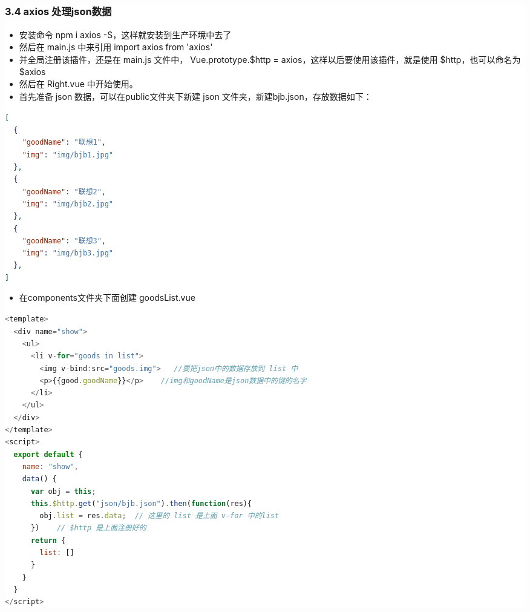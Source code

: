 ### 3.4 axios 处理json数据

- 安装命令 npm i axios -S，这样就安装到生产环境中去了
- 然后在 main.js 中来引用 import axios from 'axios'
- 并全局注册该插件，还是在 main.js 文件中， Vue.prototype.$http = axios，这样以后要使用该插件，就是使用 $http，也可以命名为 $axios
- 然后在 Right.vue 中开始使用。
- 首先准备 json 数据，可以在public文件夹下新建 json 文件夹，新建bjb.json，存放数据如下：

```json
[
  {
    "goodName": "联想1",
    "img": "img/bjb1.jpg"
  },
  {
    "goodName": "联想2",
    "img": "img/bjb2.jpg"
  },
  {
    "goodName": "联想3",
    "img": "img/bjb3.jpg"
  },
]
```

- 在components文件夹下面创建 goodsList.vue

```js
<template>
  <div name="show">
    <ul>
      <li v-for="goods in list">
        <img v-bind:src="goods.img">   //要把json中的数据存放到 list 中 
        <p>{{good.goodName}}</p>    //img和goodName是json数据中的键的名字
      </li> 
    </ul>
  </div>
</template>
<script>
  export default {
    name: "show",
    data() {
      var obj = this;
      this.$http.get("json/bjb.json").then(function(res){
        obj.list = res.data;  // 这里的 list 是上面 v-for 中的list
      })    // $http 是上面注册好的
      return {
        list: []
      }
    }
  }
</script>
```

